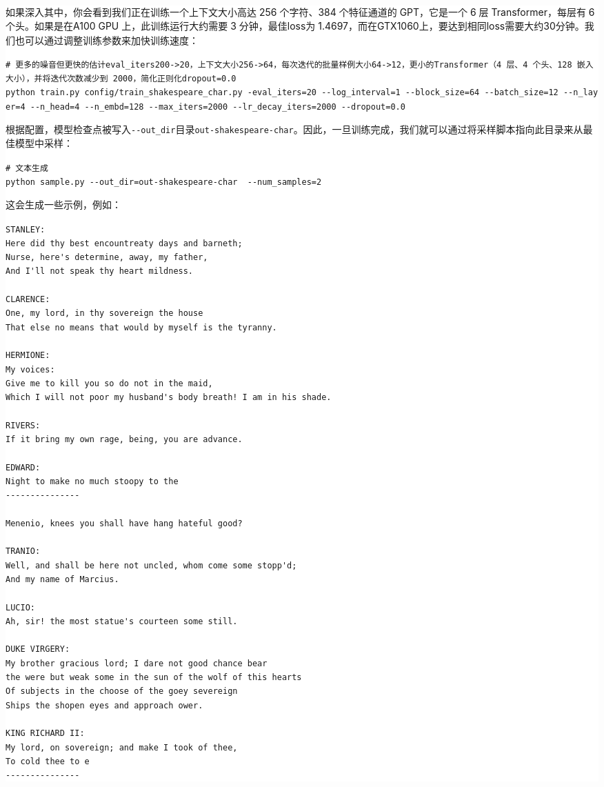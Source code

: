 如果深入其中，你会看到我们正在训练一个上下文大小高达 256 个字符、384 个特征通道的 GPT，它是一个 6 层 Transformer，每层有 6 个头。如果是在A100 GPU 上，此训练运行大约需要 3 分钟，最佳loss为 1.4697，而在GTX1060上，要达到相同loss需要大约30分钟。我们也可以通过调整训练参数来加快训练速度：

```
# 更多的噪音但更快的估计eval_iters200->20，上下文大小256->64，每次迭代的批量样例大小64->12，更小的Transformer（4 层、4 个头、128 嵌入大小），并将迭代次数减少到 2000，简化正则化dropout=0.0
python train.py config/train_shakespeare_char.py -eval_iters=20 --log_interval=1 --block_size=64 --batch_size=12 --n_layer=4 --n_head=4 --n_embd=128 --max_iters=2000 --lr_decay_iters=2000 --dropout=0.0
```

根据配置，模型检查点被写入`--out_dir`目录`out-shakespeare-char`。因此，一旦训练完成，我们就可以通过将采样脚本指向此目录来从最佳模型中采样：

```
# 文本生成
python sample.py --out_dir=out-shakespeare-char  --num_samples=2 
```

这会生成一些示例，例如：

```
STANLEY:
Here did thy best encountreaty days and barneth;
Nurse, here's determine, away, my father,
And I'll not speak thy heart mildness.

CLARENCE:
One, my lord, in thy sovereign the house
That else no means that would by myself is the tyranny.

HERMIONE:
My voices:
Give me to kill you so do not in the maid,
Which I will not poor my husband's body breath! I am in his shade.

RIVERS:
If it bring my own rage, being, you are advance.

EDWARD:
Night to make no much stoopy to the 
---------------

Menenio, knees you shall have hang hateful good?

TRANIO:
Well, and shall be here not uncled, whom come some stopp'd;
And my name of Marcius.

LUCIO:
Ah, sir! the most statue's courteen some still.

DUKE VIRGERY:
My brother gracious lord; I dare not good chance bear
the were but weak some in the sun of the wolf of this hearts
Of subjects in the choose of the goey severeign
Ships the shopen eyes and approach ower.

KING RICHARD II:
My lord, on sovereign; and make I took of thee,
To cold thee to e
---------------
```

